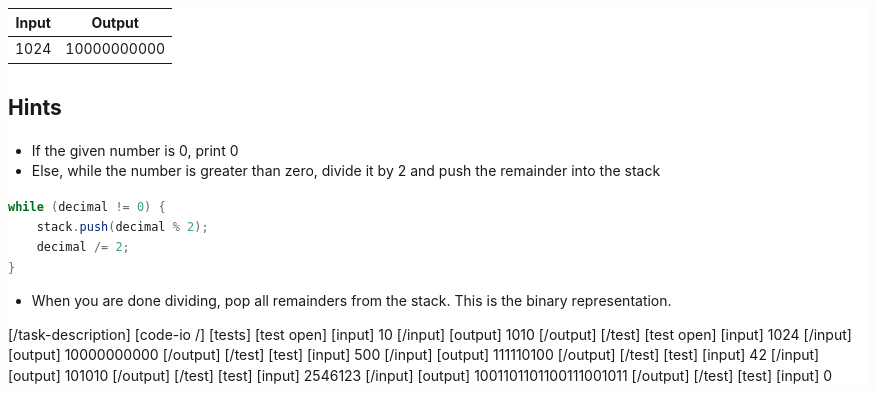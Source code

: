 
| **Input** | **Output** |
| --- | --- |
| 1024 | 10000000000 |

## Hints
- If the given number is 0, print 0
- Else, while the number is greater than zero, divide it by 2 and push the remainder into the stack

```java
while (decimal != 0) {
    stack.push(decimal % 2);
    decimal /= 2;
}
```

- When you are done dividing, pop all remainders from the stack. This is the binary representation.


[/task-description]
[code-io /]
[tests]
[test open]
[input]
10
[/input]
[output]
1010
[/output]
[/test]
[test open]
[input]
1024
[/input]
[output]
10000000000
[/output]
[/test]
[test]
[input]
500
[/input]
[output]
111110100
[/output]
[/test]
[test]
[input]
42
[/input]
[output]
101010
[/output]
[/test]
[test]
[input]
2546123
[/input]
[output]
1001101101100111001011
[/output]
[/test]
[test]
[input]
0